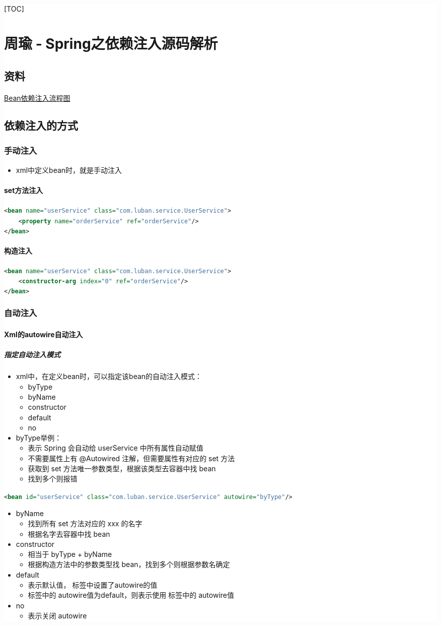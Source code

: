 [TOC]

# 周瑜 - Spring之依赖注入源码解析

## 资料

[Bean依赖注入流程图](https://www.processon.com/view/link/619ef3b30791295908f4649c)

## 依赖注入的方式

### 手动注入

- xml中定义bean时，就是手动注入

#### set方法注入

```xml
<bean name="userService" class="com.luban.service.UserService">
	<property name="orderService" ref="orderService"/>
</bean>
```

#### 构造注入

```xml
<bean name="userService" class="com.luban.service.UserService">
	<constructor-arg index="0" ref="orderService"/>
</bean>
```

### 自动注入

#### Xml的autowire自动注入

##### 指定自动注入模式

- xml中，在定义bean时，可以指定该bean的自动注入模式：
  - byType
  - byName
  - constructor
  - default
  - no
- byType举例：
  - 表示 Spring 会自动给 userService 中所有属性自动赋值
  - 不需要属性上有 @Autowired 注解，但需要属性有对应的 set 方法
  - 获取到 set 方法唯一参数类型，根据该类型去容器中找 bean
  - 找到多个则报错

```xml
<bean id="userService" class="com.luban.service.UserService" autowire="byType"/>
```

- byName
  - 找到所有 set 方法对应的 xxx 的名字
  - 根据名字去容器中找 bean
- constructor
  - 相当于 byType + byName
  - 根据构造方法中的参数类型找 bean，找到多个则根据参数名确定
- default
  - 表示默认值，<beans> 标签中设置了autowire的值
  - <bean>标签中的 autowire值为default，则表示使用 <beans>标签中的 autowire值
- no
  - 表示关闭 autowire
